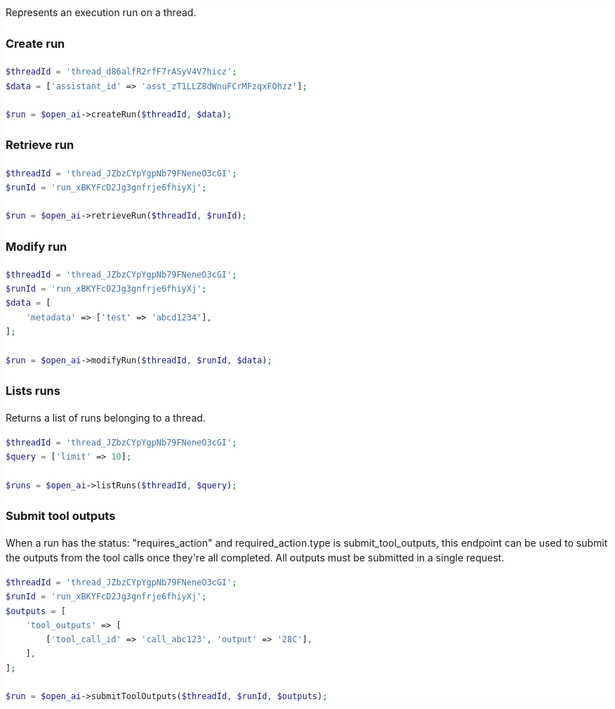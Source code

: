 Represents an execution run on a thread.

### Create run

```php
$threadId = 'thread_d86alfR2rfF7rASyV4V7hicz';
$data = ['assistant_id' => 'asst_zT1LLZ8dWnuFCrMFzqxFOhzz'];

$run = $open_ai->createRun($threadId, $data);
```

### Retrieve run

```php
$threadId = 'thread_JZbzCYpYgpNb79FNeneO3cGI';
$runId = 'run_xBKYFcD2Jg3gnfrje6fhiyXj';

$run = $open_ai->retrieveRun($threadId, $runId);
```

### Modify run

```php
$threadId = 'thread_JZbzCYpYgpNb79FNeneO3cGI';
$runId = 'run_xBKYFcD2Jg3gnfrje6fhiyXj';
$data = [
    'metadata' => ['test' => 'abcd1234'],
];

$run = $open_ai->modifyRun($threadId, $runId, $data);
```

### Lists runs

Returns a list of runs belonging to a thread.

```php
$threadId = 'thread_JZbzCYpYgpNb79FNeneO3cGI';
$query = ['limit' => 10];

$runs = $open_ai->listRuns($threadId, $query);
```

### Submit tool outputs

When a run has the status: "requires_action" and required_action.type is submit_tool_outputs, this endpoint can be used to submit the outputs from the tool calls once they're all completed. All outputs must be submitted in a single request.

```php
$threadId = 'thread_JZbzCYpYgpNb79FNeneO3cGI';
$runId = 'run_xBKYFcD2Jg3gnfrje6fhiyXj';
$outputs = [
    'tool_outputs' => [
        ['tool_call_id' => 'call_abc123', 'output' => '28C'],
    ],
];

$run = $open_ai->submitToolOutputs($threadId, $runId, $outputs);
```
